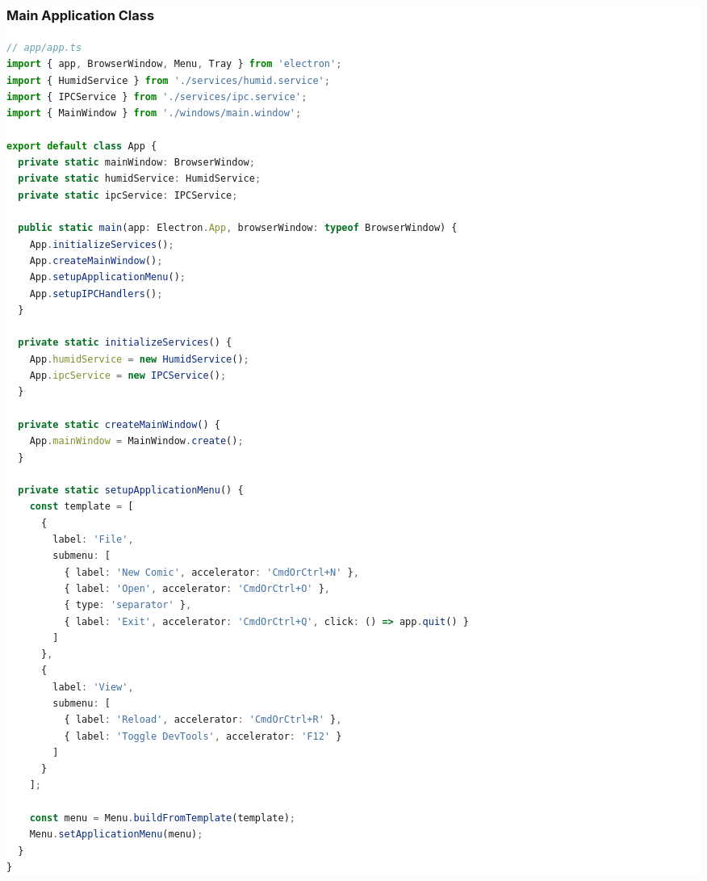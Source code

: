 ### Main Application Class

```typescript
// app/app.ts
import { app, BrowserWindow, Menu, Tray } from 'electron';
import { HumidService } from './services/humid.service';
import { IPCService } from './services/ipc.service';
import { MainWindow } from './windows/main.window';

export default class App {
  private static mainWindow: BrowserWindow;
  private static humidService: HumidService;
  private static ipcService: IPCService;

  public static main(app: Electron.App, browserWindow: typeof BrowserWindow) {
    App.initializeServices();
    App.createMainWindow();
    App.setupApplicationMenu();
    App.setupIPCHandlers();
  }

  private static initializeServices() {
    App.humidService = new HumidService();
    App.ipcService = new IPCService();
  }

  private static createMainWindow() {
    App.mainWindow = MainWindow.create();
  }

  private static setupApplicationMenu() {
    const template = [
      {
        label: 'File',
        submenu: [
          { label: 'New Comic', accelerator: 'CmdOrCtrl+N' },
          { label: 'Open', accelerator: 'CmdOrCtrl+O' },
          { type: 'separator' },
          { label: 'Exit', accelerator: 'CmdOrCtrl+Q', click: () => app.quit() }
        ]
      },
      {
        label: 'View',
        submenu: [
          { label: 'Reload', accelerator: 'CmdOrCtrl+R' },
          { label: 'Toggle DevTools', accelerator: 'F12' }
        ]
      }
    ];

    const menu = Menu.buildFromTemplate(template);
    Menu.setApplicationMenu(menu);
  }
}
```
